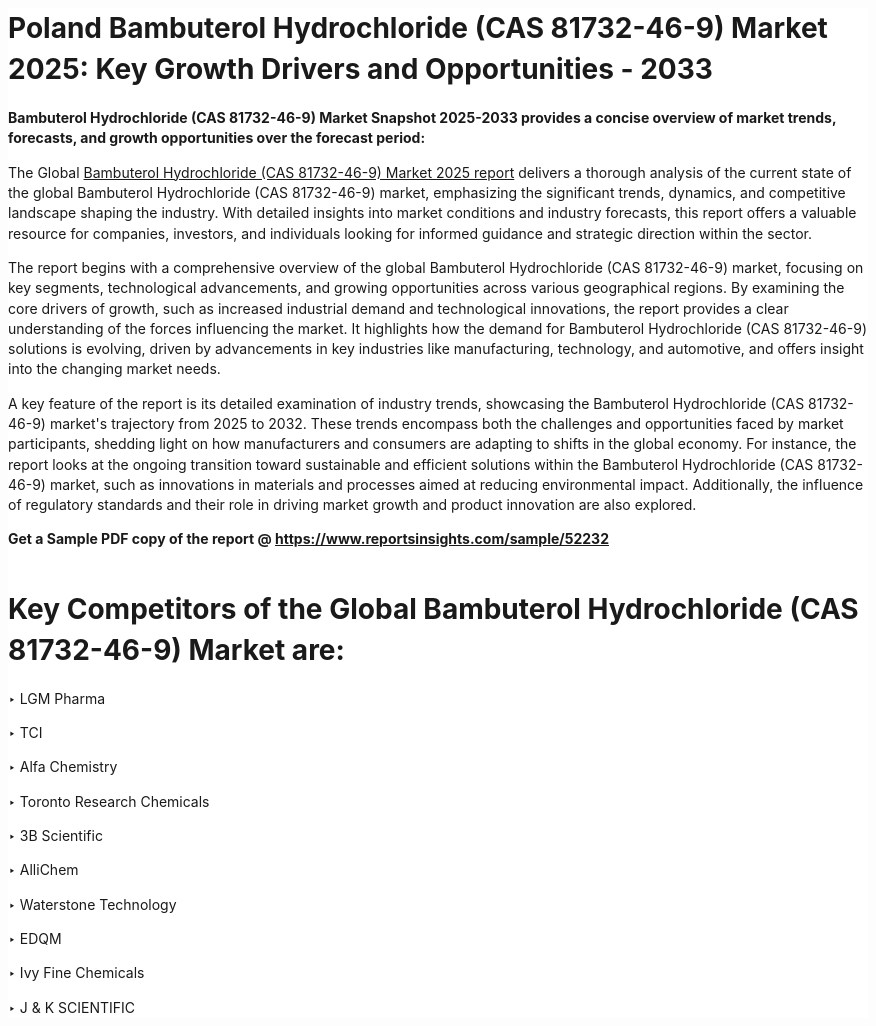 # Poland Bambuterol Hydrochloride (CAS 81732-46-9) Market 2025: Key Growth Drivers and Opportunities - 2033

<strong>Bambuterol Hydrochloride (CAS 81732-46-9) Market Snapshot 2025-2033 provides a concise overview of market trends, forecasts, and growth opportunities over the forecast period:</strong>

 The Global <a href=https://www.reportsinsights.com/sample/52232>Bambuterol Hydrochloride (CAS 81732-46-9) Market 2025 report</a> delivers a thorough analysis of the current state of the global Bambuterol Hydrochloride (CAS 81732-46-9) market, emphasizing the significant trends, dynamics, and competitive landscape shaping the industry. With detailed insights into market conditions and industry forecasts, this report offers a valuable resource for companies, investors, and individuals looking for informed guidance and strategic direction within the sector.

The report begins with a comprehensive overview of the global Bambuterol Hydrochloride (CAS 81732-46-9) market, focusing on key segments, technological advancements, and growing opportunities across various geographical regions. By examining the core drivers of growth, such as increased industrial demand and technological innovations, the report provides a clear understanding of the forces influencing the market. It highlights how the demand for Bambuterol Hydrochloride (CAS 81732-46-9) solutions is evolving, driven by advancements in key industries like manufacturing, technology, and automotive, and offers insight into the changing market needs.

A key feature of the report is its detailed examination of industry trends, showcasing the Bambuterol Hydrochloride (CAS 81732-46-9) market's trajectory from 2025 to 2032. These trends encompass both the challenges and opportunities faced by market participants, shedding light on how manufacturers and consumers are adapting to shifts in the global economy. For instance, the report looks at the ongoing transition toward sustainable and efficient solutions within the Bambuterol Hydrochloride (CAS 81732-46-9) market, such as innovations in materials and processes aimed at reducing environmental impact. Additionally, the influence of regulatory standards and their role in driving market growth and product innovation are also explored.

<strong>Get a Sample PDF copy of the report @ <a href=https://www.reportsinsights.com/sample/52232>https://www.reportsinsights.com/sample/52232</a></strong>

# <strong>Key Competitors of the Global Bambuterol Hydrochloride (CAS 81732-46-9) Market are:</strong>

‣ LGM Pharma

‣ TCI

‣ Alfa Chemistry

‣ Toronto Research Chemicals

‣ 3B Scientific

‣ AlliChem

‣ Waterstone Technology

‣ EDQM

‣ Ivy Fine Chemicals

‣ J & K SCIENTIFIC
